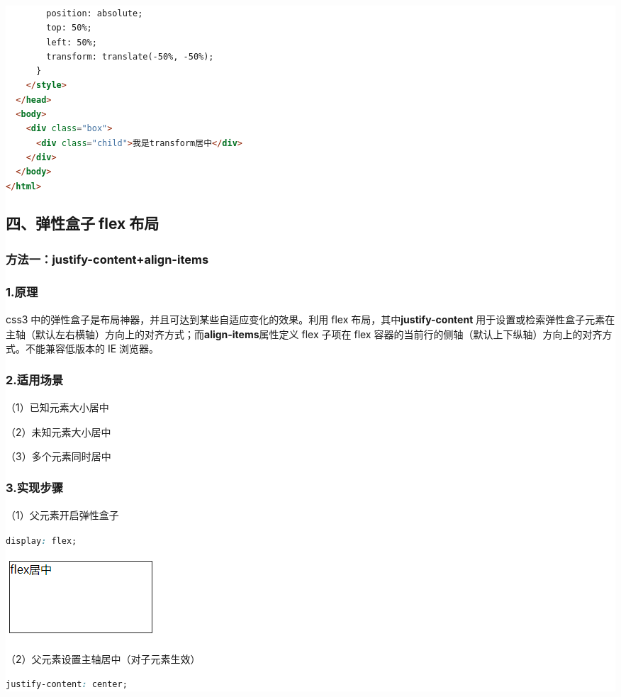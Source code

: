 ```html
        position: absolute;
        top: 50%;
        left: 50%;
        transform: translate(-50%, -50%);
      }
    </style>
  </head>
  <body>
    <div class="box">
      <div class="child">我是transform居中</div>
    </div>
  </body>
</html>
```

## 四、弹性盒子 flex 布局

### 方法一：justify-content+align-items

### 1.原理

css3 中的弹性盒子是布局神器，并且可达到某些自适应变化的效果。利用 flex 布局，其中**justify-content** 用于设置或检索弹性盒子元素在主轴（默认左右横轴）方向上的对齐方式；而**align-items**属性定义 flex 子项在 flex 容器的当前行的侧轴（默认上下纵轴）方向上的对齐方式。不能兼容低版本的 IE 浏览器。

### 2.适用场景

（1）已知元素大小居中

（2）未知元素大小居中

（3）多个元素同时居中

### 3.实现步骤

（1）父元素开启弹性盒子

```css
display: flex;
```

![flex居中1](./img/flex%E5%B1%85%E4%B8%AD1.png)

（2）父元素设置主轴居中（对子元素生效）

```css
justify-content: center;
```
